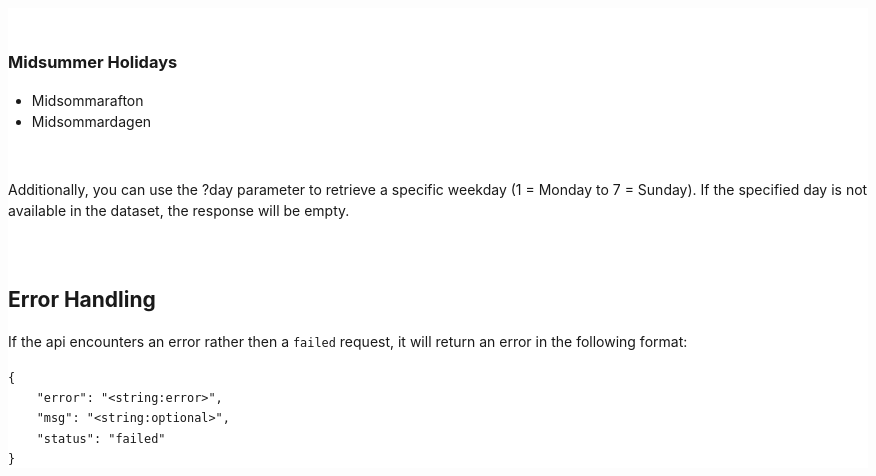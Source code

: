 <br>

### Midsummer Holidays
- Midsommarafton
- Midsommardagen

<br>

Additionally, you can use the ?day parameter to retrieve a specific weekday (1 = Monday to 7 = Sunday). If the specified day is not available in the dataset, the response will be empty.

<br>

## Error Handling
If the api encounters an error rather then a `failed` request, it will return an error in the following format:
```jsonc
{
    "error": "<string:error>",
    "msg": "<string:optional>",
    "status": "failed"
}